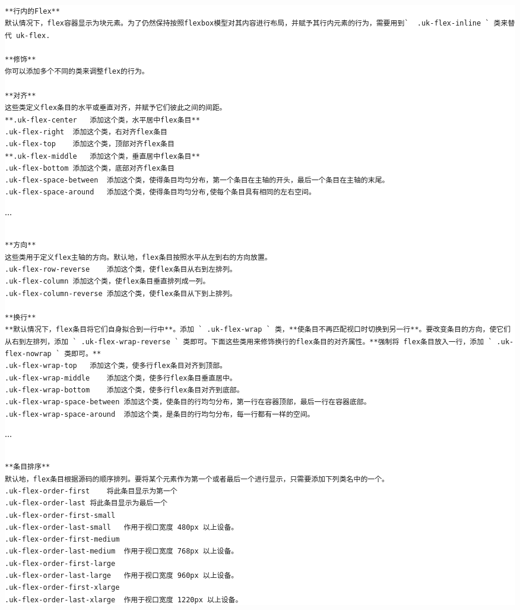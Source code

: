 ```
**行内的Flex**
默认情况下，flex容器显示为块元素。为了仍然保持按照flexbox模型对其内容进行布局，并赋予其行内元素的行为，需要用到`  .uk-flex-inline ` 类来替代 uk-flex.

**修饰**
你可以添加多个不同的类来调整flex的行为。

**对齐**
这些类定义flex条目的水平或垂直对齐，并赋予它们彼此之间的间距。
**.uk-flex-center	添加这个类，水平居中flex条目**
.uk-flex-right	添加这个类，右对齐flex条目
.uk-flex-top	添加这个类，顶部对齐flex条目
**.uk-flex-middle	添加这个类，垂直居中flex条目**
.uk-flex-bottom	添加这个类，底部对齐flex条目
.uk-flex-space-between	添加这个类，使得条目均匀分布，第一个条目在主轴的开头，最后一个条目在主轴的末尾。
.uk-flex-space-around	添加这个类，使得条目均匀分布,使每个条目具有相同的左右空间。
```

<div class="uk-flex uk-flex-middle uk-flex-space-between">...</div>

```

**方向**
这些类用于定义flex主轴的方向。默认地，flex条目按照水平从左到右的方向放置。
.uk-flex-row-reverse	添加这个类，使flex条目从右到左排列。
.uk-flex-column	添加这个类，使flex条目垂直排列成一列。
.uk-flex-column-reverse	添加这个类，使flex条目从下到上排列。

**换行**
**默认情况下，flex条目将它们自身拟合到一行中**。添加 ` .uk-flex-wrap ` 类，**使条目不再匹配视口时切换到另一行**。要改变条目的方向，使它们从右到左排列，添加 ` .uk-flex-wrap-reverse ` 类即可。下面这些类用来修饰换行的flex条目的对齐属性。**强制将 flex条目放入一行，添加 ` .uk-flex-nowrap ` 类即可。**
.uk-flex-wrap-top	添加这个类，使多行flex条目对齐到顶部。
.uk-flex-wrap-middle	添加这个类，使多行flex条目垂直居中。
.uk-flex-wrap-bottom	添加这个类，使多行flex条目对齐到底部。
.uk-flex-wrap-space-between	添加这个类，使条目的行均匀分布，第一行在容器顶部，最后一行在容器底部。
.uk-flex-wrap-space-around	添加这个类，是条目的行均匀分布，每一行都有一样的空间。
```

<div class="uk-flex uk-flex-wrap uk-flex-wrap-reverse uk-flex-wrap-space-around">...</div>

```

**条目排序**
默认地，flex条目根据源码的顺序排列。要将某个元素作为第一个或者最后一个进行显示，只需要添加下列类名中的一个。
.uk-flex-order-first	将此条目显示为第一个
.uk-flex-order-last	将此条目显示为最后一个
.uk-flex-order-first-small
.uk-flex-order-last-small	作用于视口宽度 480px 以上设备。
.uk-flex-order-first-medium
.uk-flex-order-last-medium	作用于视口宽度 768px 以上设备。
.uk-flex-order-first-large
.uk-flex-order-last-large	作用于视口宽度 960px 以上设备。
.uk-flex-order-first-xlarge
.uk-flex-order-last-xlarge	作用于视口宽度 1220px 以上设备。
```
